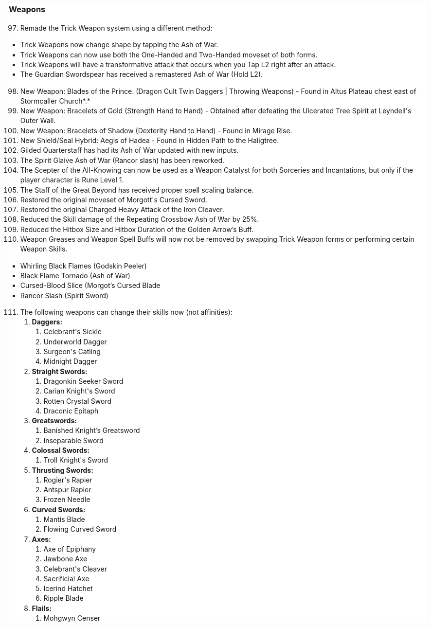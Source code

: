 ### Weapons

97. Remade the Trick Weapon system using a different method:

- Trick Weapons now change shape by tapping the Ash of War.
- Trick Weapons can now use both the One-Handed and Two-Handed moveset of both forms.
- Trick Weapons will have a transformative attack that occurs when you Tap L2 right after an attack.
- The Guardian Swordspear has received a remastered Ash of War (Hold L2).

98. New Weapon: Blades of the Prince. (Dragon Cult Twin Daggers | Throwing Weapons) \- Found in Altus Plateau chest east of Stormcaller Church*.*
99. New Weapon: Bracelets of Gold (Strength Hand to Hand) \- Obtained after defeating the Ulcerated Tree Spirit at Leyndell's Outer Wall.
100.  New Weapon: Bracelets of Shadow (Dexterity Hand to Hand) \- Found in Mirage Rise.
101.  New Shield/Seal Hybrid: Aegis of Hadea \- Found in Hidden Path to the Haligtree.
102.  Gilded Quarterstaff has had its Ash of War updated with new inputs.
103.  The Spirit Glaive Ash of War (Rancor slash) has been reworked.
104.  The Scepter of the All-Knowing can now be used as a Weapon Catalyst for both Sorceries and Incantations, but only if the player character is Rune Level 1\.
105.  The Staff of the Great Beyond has received proper spell scaling balance.
106.  Restored the original moveset of Morgott's Cursed Sword.
107.  Restored the original Charged Heavy Attack of the Iron Cleaver.
108.  Reduced the Skill damage of the Repeating Crossbow Ash of War by 25%.
109.  Reduced the Hitbox Size and Hitbox Duration of the Golden Arrow’s Buff.
110.  Weapon Greases and Weapon Spell Buffs will now not be removed by swapping Trick Weapon forms or performing certain Weapon Skills.

- Whirling Black Flames (Godskin Peeler)
- Black Flame Tornado (Ash of War)
- Cursed-Blood Slice (Morgot’s Cursed Blade
- Rancor Slash (Spirit Sword)

111. The following weapons can change their skills now (not affinities):
     1. **Daggers:**
        1. Celebrant's Sickle
        2. Underworld Dagger
        3. Surgeon's Catling
        4. Midnight Dagger
     2. **Straight Swords:**
        1. Dragonkin Seeker Sword
        2. Carian Knight's Sword
        3. Rotten Crystal Sword
        4. Draconic Epitaph
     3. **Greatswords:**
        1. Banished Knight’s Greatsword
        2. Inseparable Sword
     4. **Colossal Swords:**
        1. Troll Knight's Sword
     5. **Thrusting Swords:**
        1. Rogier's Rapier
        2. Antspur Rapier
        3. Frozen Needle
     6. **Curved Swords:**
        1. Mantis Blade
        2. Flowing Curved Sword
     7. **Axes:**
        1. Axe of Epiphany
        2. Jawbone Axe
        3. Celebrant's Cleaver
        4. Sacrificial Axe
        5. Icerind Hatchet
        6. Ripple Blade
     8. **Flails:**
        1. Mohgwyn Censer